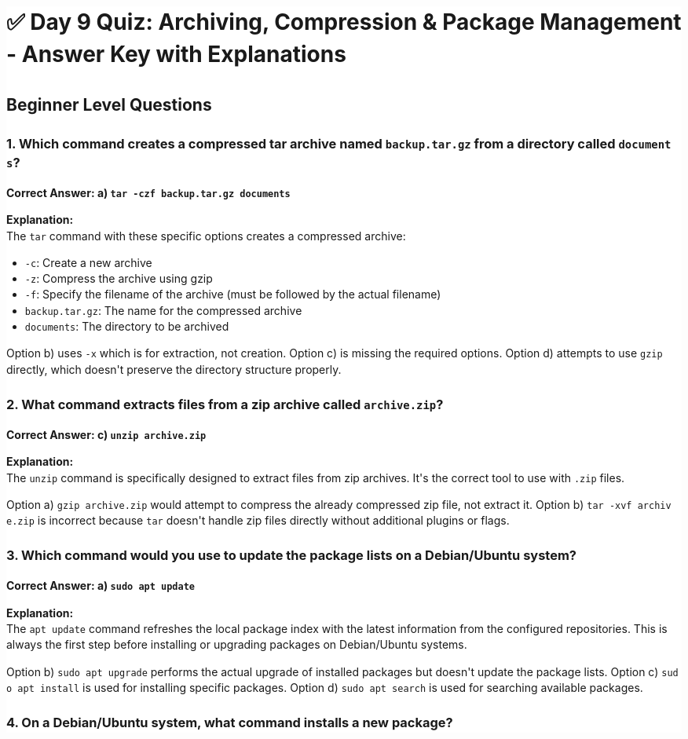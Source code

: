 # ✅ Day 9 Quiz: Archiving, Compression & Package Management - Answer Key with Explanations

## Beginner Level Questions

### **1. Which command creates a compressed tar archive named `backup.tar.gz` from a directory called `documents`?**

**Correct Answer: a) `tar -czf backup.tar.gz documents`**

**Explanation:**  
The `tar` command with these specific options creates a compressed archive:

- `-c`: Create a new archive
- `-z`: Compress the archive using gzip
- `-f`: Specify the filename of the archive (must be followed by the actual filename)
- `backup.tar.gz`: The name for the compressed archive
- `documents`: The directory to be archived

Option b) uses `-x` which is for extraction, not creation. Option c) is missing the required options. Option d) attempts to use `gzip` directly, which doesn't preserve the directory structure properly.

### **2. What command extracts files from a zip archive called `archive.zip`?**

**Correct Answer: c) `unzip archive.zip`**

**Explanation:**  
The `unzip` command is specifically designed to extract files from zip archives. It's the correct tool to use with `.zip` files.

Option a) `gzip archive.zip` would attempt to compress the already compressed zip file, not extract it.
Option b) `tar -xvf archive.zip` is incorrect because `tar` doesn't handle zip files directly without additional plugins or flags.

### **3. Which command would you use to update the package lists on a Debian/Ubuntu system?**

**Correct Answer: a) `sudo apt update`**

**Explanation:**  
The `apt update` command refreshes the local package index with the latest information from the configured repositories. This is always the first step before installing or upgrading packages on Debian/Ubuntu systems.

Option b) `sudo apt upgrade` performs the actual upgrade of installed packages but doesn't update the package lists.
Option c) `sudo apt install` is used for installing specific packages.
Option d) `sudo apt search` is used for searching available packages.

### **4. On a Debian/Ubuntu system, what command installs a new package?**
